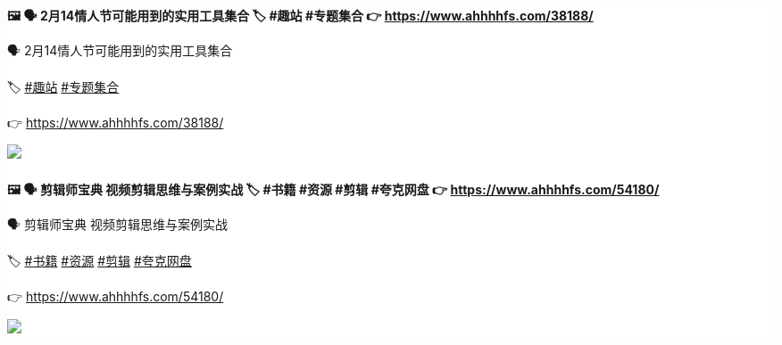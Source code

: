 #### 🖼 🗣️ 2月14情人节可能用到的实用工具集合 🏷️ #趣站 #专题集合 👉 https://www.ahhhhfs.com/38188/
<p><span class="emoji">🗣️</span> 2月14情人节可能用到的实用工具集合<br><br><span class="emoji">🏷️</span> <a href="https://t.me/abskoop/6780?q=%23%E8%B6%A3%E7%AB%99">#趣站</a> <a href="https://t.me/abskoop/6780?q=%23%E4%B8%93%E9%A2%98%E9%9B%86%E5%90%88">#专题集合</a><br><br><span class="emoji">👉</span> <a href="https://www.ahhhhfs.com/38188/" target="_blank" rel="noopener">https://www.ahhhhfs.com/38188/</a></p><img src="https://cdn5.cdn-telegram.org/file/Qf-DyMvufG1cLeBYU8f0yyuIMh5Nnz4Q-VV7DbkVPBIZzAntfGcqe9RKGJDtq9jeJKBtyi2phcg5yXP_CimddrWvthRHwr-OZjyHml2ADlMxUB_FYPWzAMd6ww4saUhfs36zghFlOtNuzSZyNa7zYrU43xLgxnEqrYWdZxHzR2TCcmwJI_2oVBJi7XUfqXNi8gk4PiXO_HbU3g3xZaUA2KxFsO8tTkImSdbS44LB1t5rnBgRpIxMgysa7-_WlsfNstGYx7G5Qd0Zgfzkano6pioStI3V6ckNVW9bty2Hil3k-0gP8FpAYYrTiuTRXrii4-j_q-PnMjl3VUUDWXYB4A.jpg" referrerpolicy="no-referrer">

#### 🖼 🗣️ 剪辑师宝典 视频剪辑思维与案例实战 🏷️ #书籍 #资源 #剪辑 #夸克网盘 👉 https://www.ahhhhfs.com/54180/
<p><span class="emoji">🗣️</span> 剪辑师宝典 视频剪辑思维与案例实战<br><br><span class="emoji">🏷️</span> <a href="https://t.me/abskoop/6779?q=%23%E4%B9%A6%E7%B1%8D">#书籍</a> <a href="https://t.me/abskoop/6779?q=%23%E8%B5%84%E6%BA%90">#资源</a> <a href="https://t.me/abskoop/6779?q=%23%E5%89%AA%E8%BE%91">#剪辑</a> <a href="https://t.me/abskoop/6779?q=%23%E5%A4%B8%E5%85%8B%E7%BD%91%E7%9B%98">#夸克网盘</a><br><br><span class="emoji">👉</span> <a href="https://www.ahhhhfs.com/54180/" target="_blank" rel="noopener">https://www.ahhhhfs.com/54180/</a></p><img src="https://cdn5.cdn-telegram.org/file/hj5pDa-DReF72dXxgnkkIws0cGb3PF0Ijk5LIGSqtH_DWawwMqkuuY8oKVb5uUhfR4Bi_kwhXJaWHk4wSdLsHTXqrjwaZhZFxExNLGbTZREGB6LAfUj0b0TDOPwSyqFhecs7nksB1KQSh_wN1ehhrq5q_gg10ELMW7ogji-v4Qx2LEfc36oehEEc_5GXCe00gAcePLkSykWXMH_N_WenNSbVOmxz5s7fANUtcvRjGOZeNv6gTQbHKACSkiVFzlGpVq28Q__7_zYDKIGd5EDG4ExyLUI9JeLSORvDwvsUyB2iyHCMegrAH2lIS0cl-OVTNkQH7NsXxNU-lJbZQJFEpw.jpg" referrerpolicy="no-referrer">

